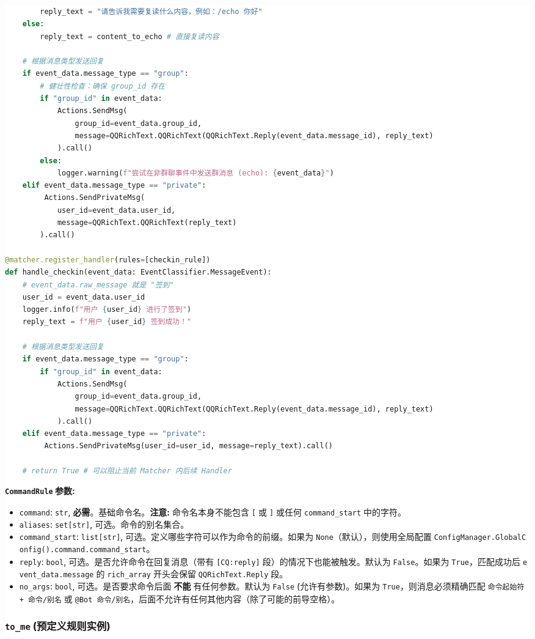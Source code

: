 ```python
        reply_text = "请告诉我需要复读什么内容，例如：/echo 你好"
    else:
        reply_text = content_to_echo # 直接复读内容

    # 根据消息类型发送回复
    if event_data.message_type == "group":
        # 健壮性检查：确保 group_id 存在
        if "group_id" in event_data:
            Actions.SendMsg(
                group_id=event_data.group_id,
                message=QQRichText.QQRichText(QQRichText.Reply(event_data.message_id), reply_text)
            ).call()
        else:
            logger.warning(f"尝试在非群聊事件中发送群消息 (echo): {event_data}")
    elif event_data.message_type == "private":
         Actions.SendPrivateMsg(
            user_id=event_data.user_id,
            message=QQRichText.QQRichText(reply_text)
        ).call()

@matcher.register_handler(rules=[checkin_rule])
def handle_checkin(event_data: EventClassifier.MessageEvent):
    # event_data.raw_message 就是 "签到"
    user_id = event_data.user_id
    logger.info(f"用户 {user_id} 进行了签到")
    reply_text = f"用户 {user_id} 签到成功！"

    # 根据消息类型发送回复
    if event_data.message_type == "group":
        if "group_id" in event_data:
            Actions.SendMsg(
                group_id=event_data.group_id,
                message=QQRichText.QQRichText(QQRichText.Reply(event_data.message_id), reply_text)
            ).call()
    elif event_data.message_type == "private":
         Actions.SendPrivateMsg(user_id=user_id, message=reply_text).call()

    # return True # 可以阻止当前 Matcher 内后续 Handler
```

**`CommandRule` 参数:**

*   `command`: `str`, **必需**。基础命令名。**注意:** 命令名本身不能包含 `[` 或 `]` 或任何 `command_start` 中的字符。
*   `aliases`: `set[str]`, 可选。命令的别名集合。
*   `command_start`: `list[str]`, 可选。定义哪些字符可以作为命令的前缀。如果为 `None`（默认），则使用全局配置 `ConfigManager.GlobalConfig().command.command_start`。
*   `reply`: `bool`, 可选。是否允许命令在回复消息（带有 `[CQ:reply]` 段）的情况下也能被触发。默认为 `False`。如果为 `True`，匹配成功后 `event_data.message` 的 `rich_array` 开头会保留 `QQRichText.Reply` 段。
*   `no_args`: `bool`, 可选。是否要求命令后面 **不能** 有任何参数。默认为 `False` (允许有参数)。如果为 `True`，则消息必须精确匹配 `命令起始符 + 命令/别名` 或 `@Bot 命令/别名`，后面不允许有任何其他内容（除了可能的前导空格）。

### `to_me` (预定义规则实例)
